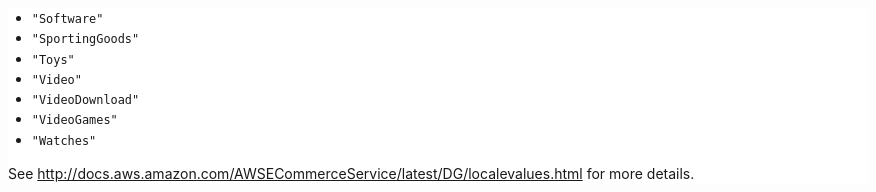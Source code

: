 - `"Software"`
- `"SportingGoods"`
- `"Toys"`
- `"Video"`
- `"VideoDownload"`
- `"VideoGames"`
- `"Watches"`

See http://docs.aws.amazon.com/AWSECommerceService/latest/DG/localevalues.html for more details.
